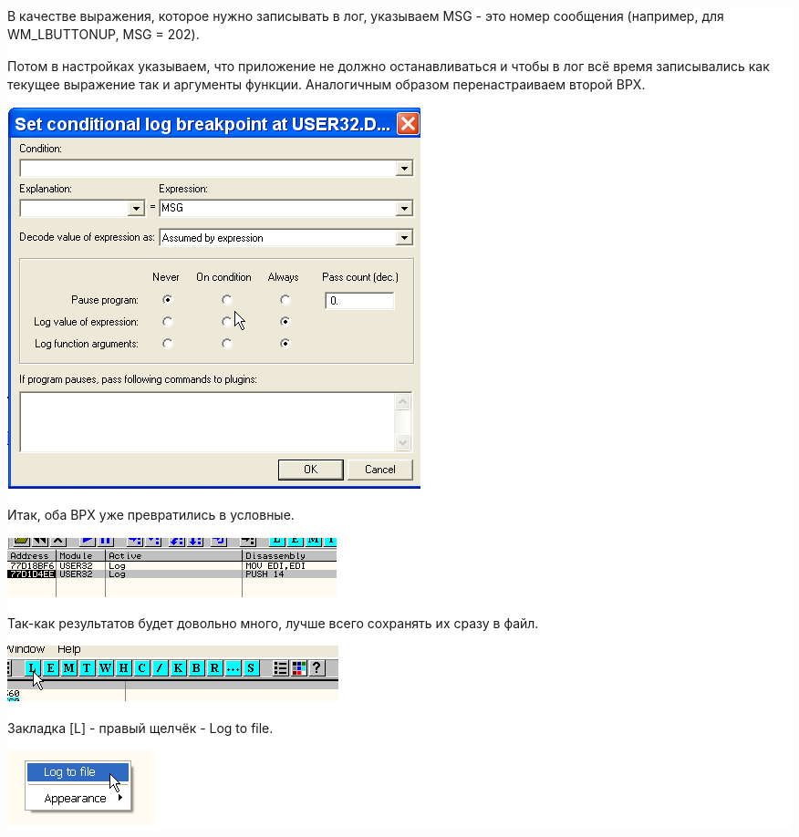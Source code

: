 В качестве выражения, которое нужно записывать в лог, указываем MSG - это номер сообщения (например, для WM\_LBUTTONUP, MSG = 202).

Потом в настройках указываем, что приложение не должно останавливаться и чтобы в лог всё время записывались как текущее выражение так и аргументы функции. Аналогичным образом перенастраиваем второй BPX.

![](.gitbook/img/12/57.png)

Итак, оба BPX уже превратились в условные.

![](.gitbook/img/12/58.png)

Так-как результатов будет довольно много, лучше всего сохранять их сразу в файл.

![](.gitbook/img/12/59.png)

Закладка \[L\] - правый щелчёк - Log to file.

![](.gitbook/img/12/60.png)
